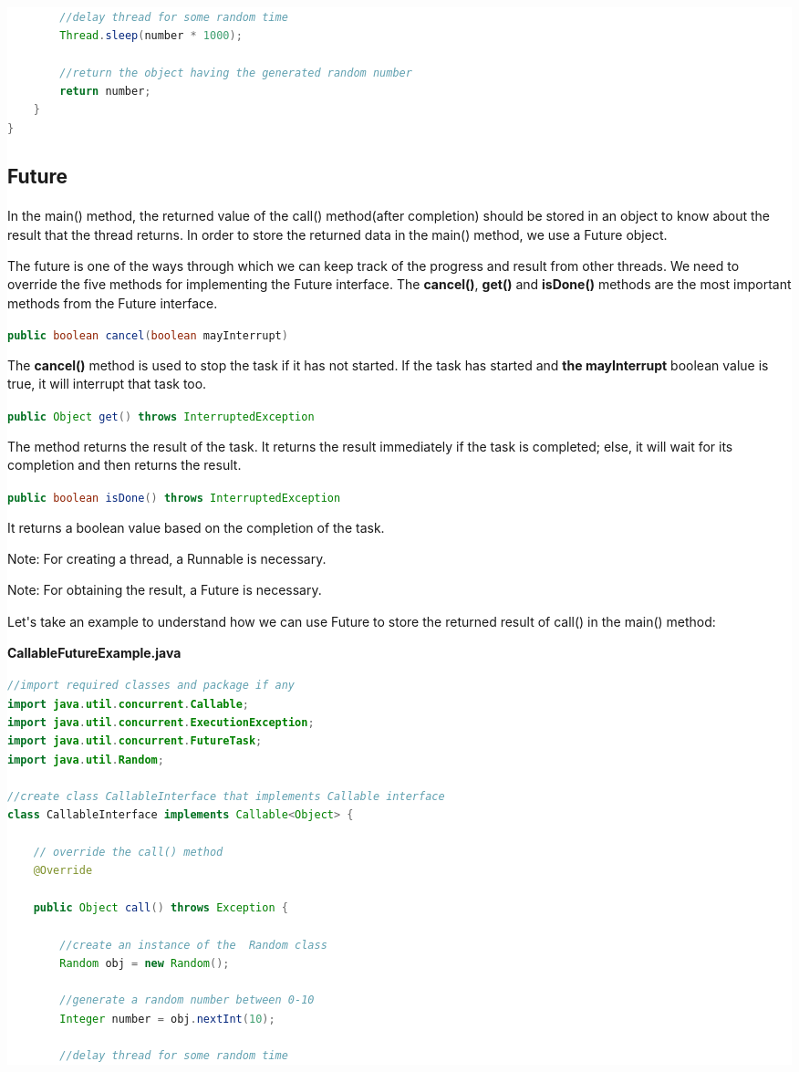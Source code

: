 ```java
        //delay thread for some random time     
        Thread.sleep(number * 1000);     
          
        //return the object having the generated random number     
        return number;     
    }      
}    
```

## Future

In the main() method, the returned value of the call() method(after completion) should be stored in an object to know about the result that the thread returns. In order to store the returned data in the main() method, we use a Future object.

The future is one of the ways through which we can keep track of the progress and result from other threads. We need to override the five methods for implementing the Future interface. The **cancel()**, **get()** and **isDone()** methods are the most important methods from the Future interface.

```java
public boolean cancel(boolean mayInterrupt)
```

The **cancel()** method is used to stop the task if it has not started. If the task has started and **the mayInterrupt** boolean value is true, it will interrupt that task too.

```java
public Object get() throws InterruptedException
```

The method returns the result of the task. It returns the result immediately if the task is completed; else, it will wait for its completion and then returns the result.

```java
public boolean isDone() throws InterruptedException
```

It returns a boolean value based on the completion of the task.

Note: For creating a thread, a Runnable is necessary.

Note: For obtaining the result, a Future is necessary.

Let's take an example to understand how we can use Future to store the returned result of call() in the main() method:

**CallableFutureExample.java**

```java
//import required classes and package if any   
import java.util.concurrent.Callable;   
import java.util.concurrent.ExecutionException;   
import java.util.concurrent.FutureTask;   
import java.util.Random;     
   
//create class CallableInterface that implements Callable interface   
class CallableInterface implements Callable<Object> {     
      
    // override the call() method      
    @Override     
      
    public Object call() throws Exception {     
          
        //create an instance of the  Random class      
        Random obj = new Random();     
          
        //generate a random number between 0-10   
        Integer number = obj.nextInt(10);     
          
        //delay thread for some random time     
```
